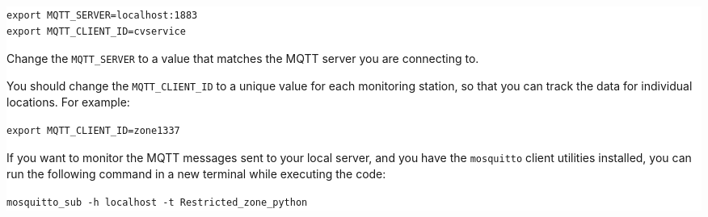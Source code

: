     export MQTT_SERVER=localhost:1883
    export MQTT_CLIENT_ID=cvservice

Change the `MQTT_SERVER` to a value that matches the MQTT server you are connecting to.

You should change the `MQTT_CLIENT_ID` to a unique value for each monitoring station, so that you can track the data for individual locations. For example:

    export MQTT_CLIENT_ID=zone1337

If you want to monitor the MQTT messages sent to your local server, and you have the `mosquitto` client utilities installed, you can run the following command in a new terminal while executing the code:

    mosquitto_sub -h localhost -t Restricted_zone_python
